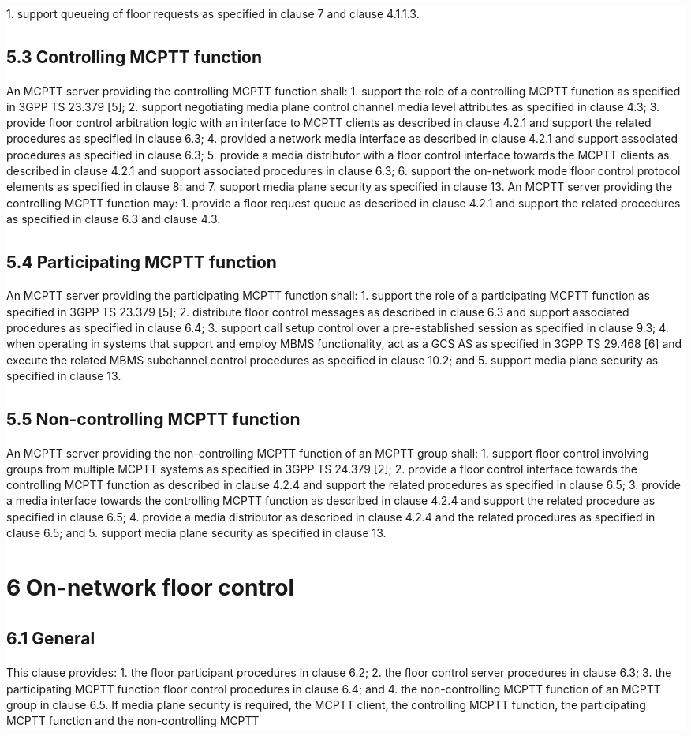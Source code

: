 1\. support queueing of floor requests as specified in clause 7 and clause
4.1.1.3.
## 5.3 Controlling MCPTT function
An MCPTT server providing the controlling MCPTT function shall:
1\. support the role of a controlling MCPTT function as specified in 3GPP TS
23.379 [5];
2\. support negotiating media plane control channel media level attributes as
specified in clause 4.3;
3\. provide floor control arbitration logic with an interface to MCPTT clients
as described in clause 4.2.1 and support the related procedures as specified
in clause 6.3;
4\. provided a network media interface as described in clause 4.2.1 and
support associated procedures as specified in clause 6.3;
5\. provide a media distributor with a floor control interface towards the
MCPTT clients as described in clause 4.2.1 and support associated procedures
in clause 6.3;
6\. support the on-network mode floor control protocol elements as specified
in clause 8: and
7\. support media plane security as specified in clause 13.
An MCPTT server providing the controlling MCPTT function may:
1\. provide a floor request queue as described in clause 4.2.1 and support the
related procedures as specified in clause 6.3 and clause 4.3.
## 5.4 Participating MCPTT function
An MCPTT server providing the participating MCPTT function shall:
1\. support the role of a participating MCPTT function as specified in 3GPP TS
23.379 [5];
2\. distribute floor control messages as described in clause 6.3 and support
associated procedures as specified in clause 6.4;
3\. support call setup control over a pre-established session as specified in
clause 9.3;
4\. when operating in systems that support and employ MBMS functionality, act
as a GCS AS as specified in 3GPP TS 29.468 [6] and execute the related MBMS
subchannel control procedures as specified in clause 10.2; and
5\. support media plane security as specified in clause 13.
## 5.5 Non-controlling MCPTT function
An MCPTT server providing the non-controlling MCPTT function of an MCPTT group
shall:
1\. support floor control involving groups from multiple MCPTT systems as
specified in 3GPP TS 24.379 [2];
2\. provide a floor control interface towards the controlling MCPTT function
as described in clause 4.2.4 and support the related procedures as specified
in clause 6.5;
3\. provide a media interface towards the controlling MCPTT function as
described in clause 4.2.4 and support the related procedure as specified in
clause 6.5;
4\. provide a media distributor as described in clause 4.2.4 and the related
procedures as specified in clause 6.5; and
5\. support media plane security as specified in clause 13.
# 6 On-network floor control
## 6.1 General
This clause provides:
1\. the floor participant procedures in clause 6.2;
2\. the floor control server procedures in clause 6.3;
3\. the participating MCPTT function floor control procedures in clause 6.4;
and
4\. the non-controlling MCPTT function of an MCPTT group in clause 6.5.
If media plane security is required, the MCPTT client, the controlling MCPTT
function, the participating MCPTT function and the non-controlling MCPTT